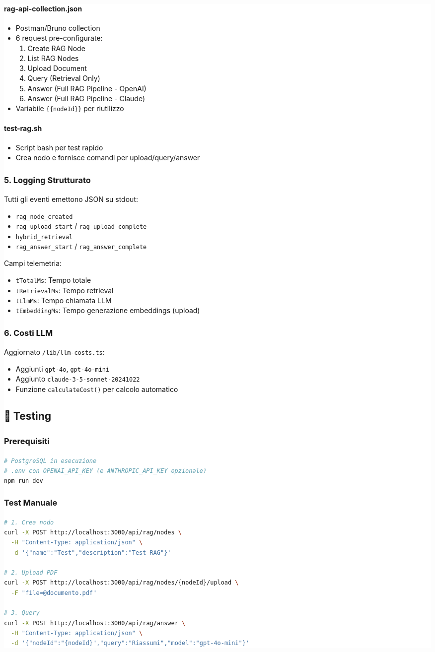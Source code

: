 #### rag-api-collection.json
- Postman/Bruno collection
- 6 request pre-configurate:
  1. Create RAG Node
  2. List RAG Nodes
  3. Upload Document
  4. Query (Retrieval Only)
  5. Answer (Full RAG Pipeline - OpenAI)
  6. Answer (Full RAG Pipeline - Claude)
- Variabile `{{nodeId}}` per riutilizzo

#### test-rag.sh
- Script bash per test rapido
- Crea nodo e fornisce comandi per upload/query/answer

### 5. Logging Strutturato
Tutti gli eventi emettono JSON su stdout:
- `rag_node_created`
- `rag_upload_start` / `rag_upload_complete`
- `hybrid_retrieval`
- `rag_answer_start` / `rag_answer_complete`

Campi telemetria:
- `tTotalMs`: Tempo totale
- `tRetrievalMs`: Tempo retrieval
- `tLlmMs`: Tempo chiamata LLM
- `tEmbeddingMs`: Tempo generazione embeddings (upload)

### 6. Costi LLM
Aggiornato `/lib/llm-costs.ts`:
- Aggiunti `gpt-4o`, `gpt-4o-mini`
- Aggiunto `claude-3-5-sonnet-20241022`
- Funzione `calculateCost()` per calcolo automatico

## 🧪 Testing

### Prerequisiti
```bash
# PostgreSQL in esecuzione
# .env con OPENAI_API_KEY (e ANTHROPIC_API_KEY opzionale)
npm run dev
```

### Test Manuale
```bash
# 1. Crea nodo
curl -X POST http://localhost:3000/api/rag/nodes \
  -H "Content-Type: application/json" \
  -d '{"name":"Test","description":"Test RAG"}'

# 2. Upload PDF
curl -X POST http://localhost:3000/api/rag/nodes/{nodeId}/upload \
  -F "file=@documento.pdf"

# 3. Query
curl -X POST http://localhost:3000/api/rag/answer \
  -H "Content-Type: application/json" \
  -d '{"nodeId":"{nodeId}","query":"Riassumi","model":"gpt-4o-mini"}'
```
